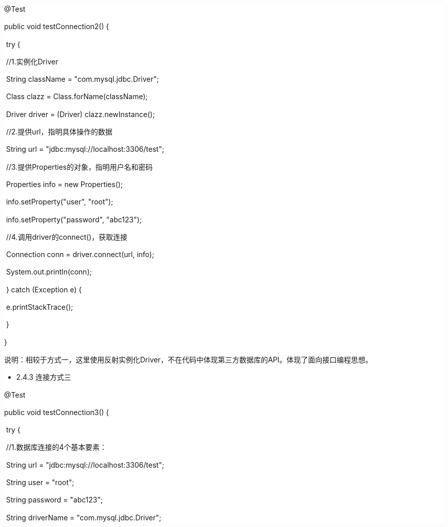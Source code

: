  @Test

  public void testConnection2() {

​    try {

​      //1.实例化Driver

​      String className = "com.mysql.jdbc.Driver";

​      Class clazz = Class.forName(className);

​      Driver driver = (Driver) clazz.newInstance();



​      //2.提供url，指明具体操作的数据

​      String url = "jdbc:mysql://localhost:3306/test";



​      //3.提供Properties的对象，指明用户名和密码

​      Properties info = new Properties();

​      info.setProperty("user", "root");

​      info.setProperty("password", "abc123");



​      //4.调用driver的connect()，获取连接

​      Connection conn = driver.connect(url, info);

​      System.out.println(conn);

​    } catch (Exception e) {

​      e.printStackTrace();

​    }

  }

说明：相较于方式一，这里使用反射实例化Driver，不在代码中体现第三方数据库的API。体现了面向接口编程思想。

- 2.4.3 连接方式三

 @Test

  public void testConnection3() {

​    try {

​      //1.数据库连接的4个基本要素：

​      String url = "jdbc:mysql://localhost:3306/test";

​      String user = "root";

​      String password = "abc123";

​      String driverName = "com.mysql.jdbc.Driver";


